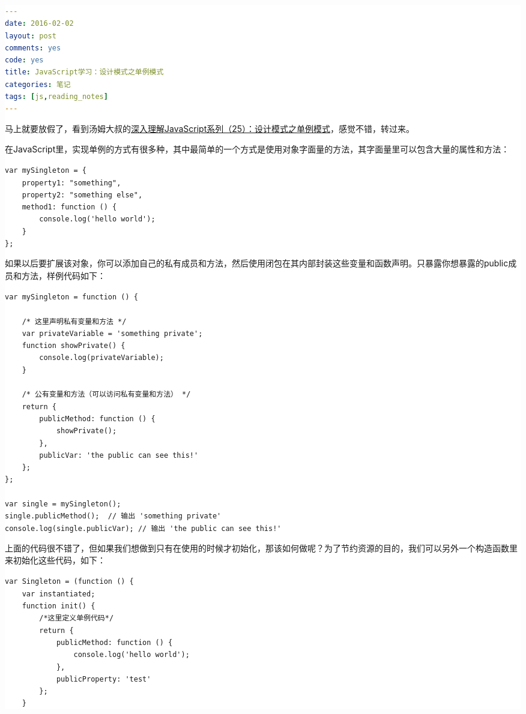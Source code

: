 ```yaml
---
date: 2016-02-02
layout: post
comments: yes
code: yes
title: JavaScript学习：设计模式之单例模式
categories: 笔记
tags: [js,reading_notes]
---
```


马上就要放假了，看到汤姆大叔的[深入理解JavaScript系列（25）：设计模式之单例模式](http://www.cnblogs.com/TomXu/archive/2012/02/20/2352817.html)，感觉不错，转过来。

在JavaScript里，实现单例的方式有很多种，其中最简单的一个方式是使用对象字面量的方法，其字面量里可以包含大量的属性和方法：

    var mySingleton = {
        property1: "something",
        property2: "something else",
        method1: function () {
            console.log('hello world');
        }
    };

如果以后要扩展该对象，你可以添加自己的私有成员和方法，然后使用闭包在其内部封装这些变量和函数声明。只暴露你想暴露的public成员和方法，样例代码如下：

    var mySingleton = function () {

        /* 这里声明私有变量和方法 */
        var privateVariable = 'something private';
        function showPrivate() {
            console.log(privateVariable);
        }

        /* 公有变量和方法（可以访问私有变量和方法） */
        return {
            publicMethod: function () {
                showPrivate();
            },
            publicVar: 'the public can see this!'
        };
    };

    var single = mySingleton();
    single.publicMethod();  // 输出 'something private'
    console.log(single.publicVar); // 输出 'the public can see this!'

上面的代码很不错了，但如果我们想做到只有在使用的时候才初始化，那该如何做呢？为了节约资源的目的，我们可以另外一个构造函数里来初始化这些代码，如下：

    var Singleton = (function () {
        var instantiated;
        function init() {
            /*这里定义单例代码*/
            return {
                publicMethod: function () {
                    console.log('hello world');
                },
                publicProperty: 'test'
            };
        }
